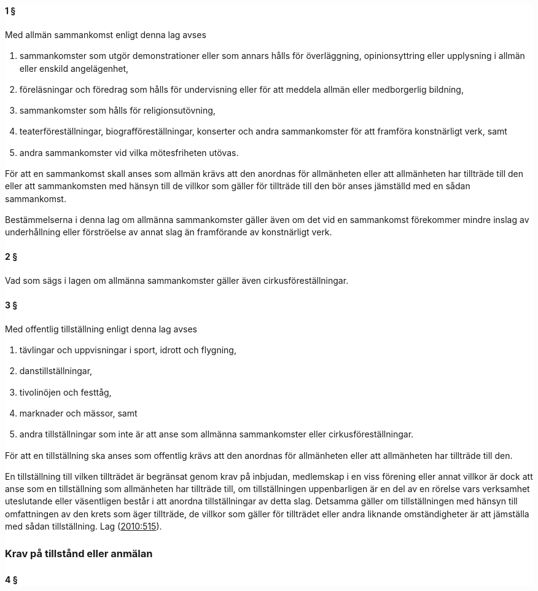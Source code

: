 #### 1 §

Med allmän sammankomst enligt denna lag avses

1. sammankomster som utgör demonstrationer eller som annars hålls för överläggning, opinionsyttring eller upplysning i allmän eller enskild angelägenhet,

2. föreläsningar och föredrag som hålls för undervisning eller för att meddela allmän eller medborgerlig bildning,

3. sammankomster som hålls för religionsutövning,

4. teaterföreställningar, biografföreställningar, konserter och andra sammankomster för att framföra konstnärligt verk, samt

5. andra sammankomster vid vilka mötesfriheten utövas.

För att en sammankomst skall anses som allmän krävs att den anordnas för allmänheten eller att allmänheten har tillträde till den eller att sammankomsten med hänsyn till de villkor som gäller för tillträde till den bör anses jämställd med en sådan sammankomst.

Bestämmelserna i denna lag om allmänna sammankomster gäller även om det vid en sammankomst förekommer mindre inslag av underhållning eller förströelse av annat slag än framförande av konstnärligt verk.

#### 2 §

Vad som sägs i lagen om allmänna sammankomster gäller även cirkusföreställningar.

#### 3 §

Med offentlig tillställning enligt denna lag avses

1. tävlingar och uppvisningar i sport, idrott och flygning,

2. danstillställningar,

3. tivolinöjen och festtåg,

4. marknader och mässor, samt

5. andra tillställningar som inte är att anse som allmänna sammankomster eller cirkusföreställningar.

För att en tillställning ska anses som offentlig krävs att den anordnas för allmänheten eller att allmänheten har tillträde till den.

En tillställning till vilken tillträdet är begränsat genom krav på inbjudan, medlemskap i en viss förening eller annat villkor är dock att anse som en tillställning som allmänheten har tillträde till, om tillställningen uppenbarligen är en del av en rörelse vars verksamhet uteslutande eller väsentligen består i att anordna tillställningar av detta slag. Detsamma gäller om tillställningen med hänsyn till omfattningen av den krets som äger tillträde, de villkor som gäller för tillträdet eller andra liknande omständigheter är att jämställa med sådan tillställning. Lag ([2010:515](https://selex.se/eli/sfs/2010/515)).

### Krav på tillstånd eller anmälan

#### 4 §
